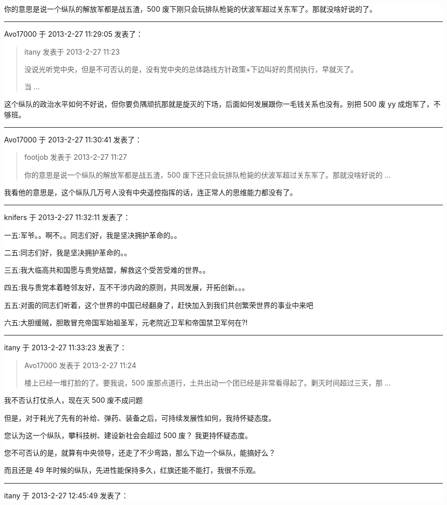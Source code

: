 你的意思是说一个纵队的解放军都是战五渣，500 废下刚只会玩排队枪毙的伏波军超过关东军了。那就没啥好说的了。

---

Avo17000 于 2013-2-27 11:29:05 发表了：

> itany 发表于 2013-2-27 11:23
>
> 没说光听党中央，但是不可否认的是，没有党中央的总体路线方针政策+下边叫好的贯彻执行，早就灭了。
>
> 当 ...

这个纵队的政治水平如何不好说，但你要负隅顽抗那就是旋灭的下场，后面如何发展跟你一毛钱关系也没有。别把 500 废 yy 成炮军了，不够班。

---

Avo17000 于 2013-2-27 11:30:41 发表了：

> footjob 发表于 2013-2-27 11:27
>
> 你的意思是说一个纵队的解放军都是战五渣，500 废下还只会玩排队枪毙的伏波军超过关东军了。那就没啥好说的 ...

我看他的意思是，这个纵队几万号人没有中央遥控指挥的话，连正常人的思维能力都没有了。

---

knifers 于 2013-2-27 11:32:11 发表了：

一五:军爷。。啊不。。同志们好，我是坚决拥护革命的。。

二五:同志们好，我是坚决拥护革命的。。

三五:我大临高共和国愿与贵党结盟，解救这个受苦受难的世界。。

四五:我与贵党本着睦邻友好，互不干涉内政的原则，共同发展，开拓创新。。。

五五:对面的同志们听着，这个世界的中国已经翻身了，赶快加入到我们共创繁荣世界的事业中来吧

六五:大胆缓贼，胆敢冒充帝国军始祖圣军，元老院近卫军和帝国禁卫军何在?!

---

itany 于 2013-2-27 11:33:23 发表了：

> Avo17000 发表于 2013-2-27 11:24
>
> 楼上已经一堆打脸的了。要我说，500 废那点道行，土共出动一个团已经是非常看得起了。剿灭时间超过三天，那 ...

我不否认打仗杀人，现在灭 500 废不成问题

但是，对于耗光了先有的补给、弹药、装备之后，可持续发展性如何，我持怀疑态度。

您认为这一个纵队，攀科技树、建设新社会会超过 500 废？ 我更持怀疑态度。

您不可否认的是，就算有中央领导，还走了不少弯路，那么下边一个纵队，能搞好么？

而且还是 49 年时候的纵队，先进性能保持多久，红旗还能不能打，我很不乐观。

---

itany 于 2013-2-27 12:45:49 发表了：
